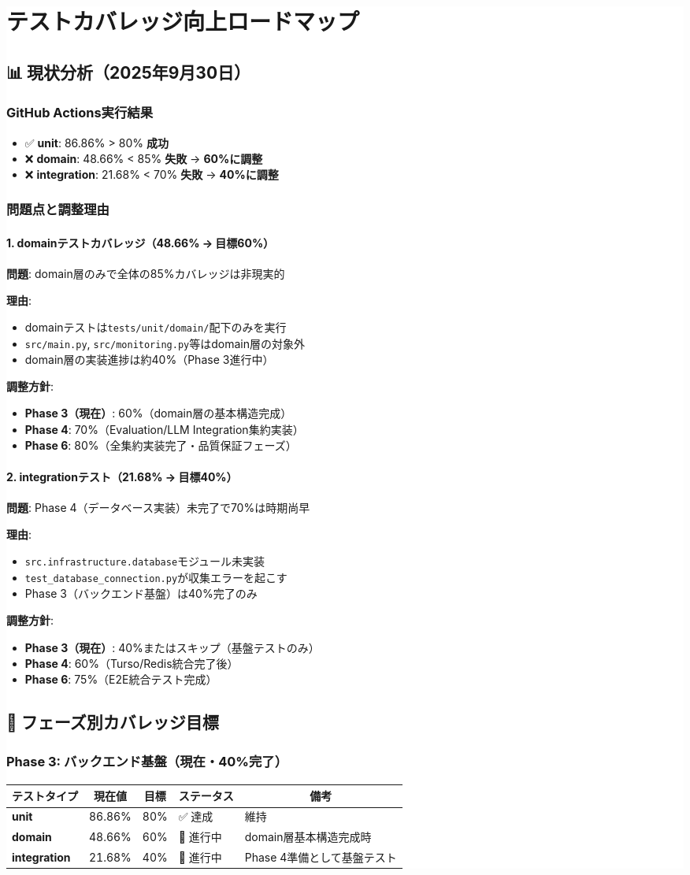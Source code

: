 # テストカバレッジ向上ロードマップ

## 📊 現状分析（2025年9月30日）

### GitHub Actions実行結果

- ✅ **unit**: 86.86% > 80% **成功**
- ❌ **domain**: 48.66% < 85% **失敗** → **60%に調整**
- ❌ **integration**: 21.68% < 70% **失敗** → **40%に調整**

### 問題点と調整理由

#### 1. domainテストカバレッジ（48.66% → 目標60%）

**問題**: domain層のみで全体の85%カバレッジは非現実的

**理由**:

- domainテストは`tests/unit/domain/`配下のみを実行
- `src/main.py`, `src/monitoring.py`等はdomain層の対象外
- domain層の実装進捗は約40%（Phase 3進行中）

**調整方針**:

- **Phase 3（現在）**: 60%（domain層の基本構造完成）
- **Phase 4**: 70%（Evaluation/LLM Integration集約実装）
- **Phase 6**: 80%（全集約実装完了・品質保証フェーズ）

#### 2. integrationテスト（21.68% → 目標40%）

**問題**: Phase 4（データベース実装）未完了で70%は時期尚早

**理由**:

- `src.infrastructure.database`モジュール未実装
- `test_database_connection.py`が収集エラーを起こす
- Phase 3（バックエンド基盤）は40%完了のみ

**調整方針**:

- **Phase 3（現在）**: 40%またはスキップ（基盤テストのみ）
- **Phase 4**: 60%（Turso/Redis統合完了後）
- **Phase 6**: 75%（E2E統合テスト完成）

## 🎯 フェーズ別カバレッジ目標

### Phase 3: バックエンド基盤（現在・40%完了）

| テストタイプ    | 現在値 | 目標 | ステータス | 備考                        |
| --------------- | ------ | ---- | ---------- | --------------------------- |
| **unit**        | 86.86% | 80%  | ✅ 達成    | 維持                        |
| **domain**      | 48.66% | 60%  | 🚧 進行中  | domain層基本構造完成時      |
| **integration** | 21.68% | 40%  | 🚧 進行中  | Phase 4準備として基盤テスト |
